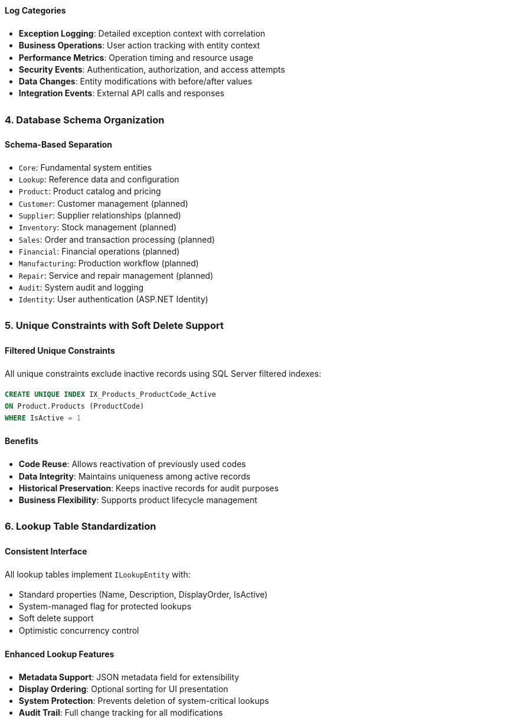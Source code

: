 #### **Log Categories**
- **Exception Logging**: Detailed exception context with correlation
- **Business Operations**: User action tracking with entity context
- **Performance Metrics**: Operation timing and resource usage
- **Security Events**: Authentication, authorization, and access attempts
- **Data Changes**: Entity modifications with before/after values
- **Integration Events**: External API calls and responses

### 4. Database Schema Organization

#### **Schema-Based Separation**
- `Core`: Fundamental system entities
- `Lookup`: Reference data and configuration
- `Product`: Product catalog and pricing
- `Customer`: Customer management (planned)
- `Supplier`: Supplier relationships (planned)
- `Inventory`: Stock management (planned)
- `Sales`: Order and transaction processing (planned)
- `Financial`: Financial operations (planned)
- `Manufacturing`: Production workflow (planned)
- `Repair`: Service and repair management (planned)
- `Audit`: System audit and logging
- `Identity`: User authentication (ASP.NET Identity)

### 5. Unique Constraints with Soft Delete Support

#### **Filtered Unique Constraints**
All unique constraints exclude inactive records using SQL Server filtered indexes:
```sql
CREATE UNIQUE INDEX IX_Products_ProductCode_Active 
ON Product.Products (ProductCode) 
WHERE IsActive = 1
```

#### **Benefits**
- **Code Reuse**: Allows reactivation of previously used codes
- **Data Integrity**: Maintains uniqueness among active records
- **Historical Preservation**: Keeps inactive records for audit purposes
- **Business Flexibility**: Supports product lifecycle management

### 6. Lookup Table Standardization

#### **Consistent Interface**
All lookup tables implement `ILookupEntity` with:
- Standard properties (Name, Description, DisplayOrder, IsActive)
- System-managed flag for protected lookups
- Soft delete support
- Optimistic concurrency control

#### **Enhanced Lookup Features**
- **Metadata Support**: JSON metadata field for extensibility
- **Display Ordering**: Optional sorting for UI presentation
- **System Protection**: Prevents deletion of system-critical lookups
- **Audit Trail**: Full change tracking for all modifications
